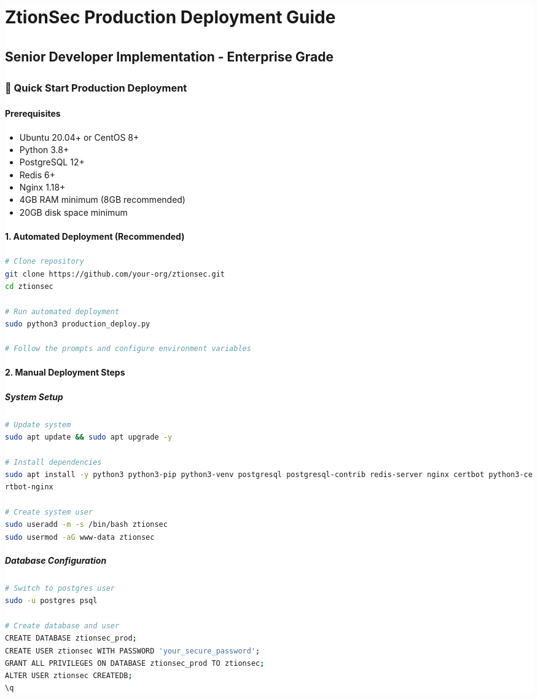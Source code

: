 # ZtionSec Production Deployment Guide
## Senior Developer Implementation - Enterprise Grade

### 🚀 Quick Start Production Deployment

#### Prerequisites
- Ubuntu 20.04+ or CentOS 8+
- Python 3.8+
- PostgreSQL 12+
- Redis 6+
- Nginx 1.18+
- 4GB RAM minimum (8GB recommended)
- 20GB disk space minimum

#### 1. Automated Deployment (Recommended)
```bash
# Clone repository
git clone https://github.com/your-org/ztionsec.git
cd ztionsec

# Run automated deployment
sudo python3 production_deploy.py

# Follow the prompts and configure environment variables
```

#### 2. Manual Deployment Steps

##### System Setup
```bash
# Update system
sudo apt update && sudo apt upgrade -y

# Install dependencies
sudo apt install -y python3 python3-pip python3-venv postgresql postgresql-contrib redis-server nginx certbot python3-certbot-nginx

# Create system user
sudo useradd -m -s /bin/bash ztionsec
sudo usermod -aG www-data ztionsec
```

##### Database Configuration
```bash
# Switch to postgres user
sudo -u postgres psql

# Create database and user
CREATE DATABASE ztionsec_prod;
CREATE USER ztionsec WITH PASSWORD 'your_secure_password';
GRANT ALL PRIVILEGES ON DATABASE ztionsec_prod TO ztionsec;
ALTER USER ztionsec CREATEDB;
\q
```

